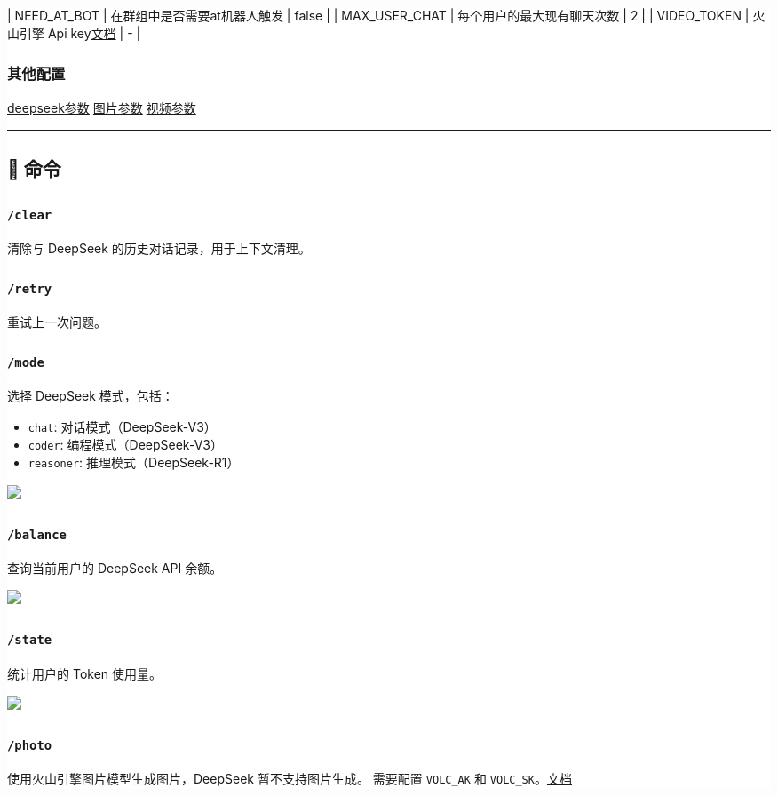 | NEED_AT_BOT	                   | 在群组中是否需要at机器人触发                                                                     | false                     |
| MAX_USER_CHAT	                 | 每个用户的最大现有聊天次数                                                             | 2                         |
| VIDEO_TOKEN	                   | 火山引擎 Api key[文档](https://www.volcengine.com/docs/82379/1399008#b00dee71)                                                | -                         |


### 其他配置
[deepseek参数](https://github.com/yincongcyincong/telegram-deepseek-bot/blob/main/static/doc/deepseekconf_ZH.md)
[图片参数](https://github.com/yincongcyincong/telegram-deepseek-bot/blob/main/static/doc/photoconf_ZH.md)
[视频参数](https://github.com/yincongcyincong/telegram-deepseek-bot/blob/main/static/doc/videoconf_ZH.md)

---

## 💬 命令

### `/clear`

清除与 DeepSeek 的历史对话记录，用于上下文清理。

### `/retry`

重试上一次问题。

### `/mode`

选择 DeepSeek 模式，包括：
- `chat`: 对话模式（DeepSeek-V3）
- `coder`: 编程模式（DeepSeek-V3）
- `reasoner`: 推理模式（DeepSeek-R1）

<img width="400" src="https://github.com/user-attachments/assets/55ac3101-92d2-490d-8ee0-31a5b297e56e" />

### `/balance`

查询当前用户的 DeepSeek API 余额。

<img width="400" src="https://github.com/user-attachments/assets/23048b44-a3af-457f-b6ce-3678b6776410" />

### `/state`

统计用户的 Token 使用量。

<img width="400" src="https://github.com/user-attachments/assets/0814b3ac-dcf6-4ec7-ae6b-3b8d190a0132" />

### `/photo`

使用火山引擎图片模型生成图片，DeepSeek 暂不支持图片生成。
需要配置 `VOLC_AK` 和 `VOLC_SK`。[文档](https://www.volcengine.com/docs/6444/1340578)
